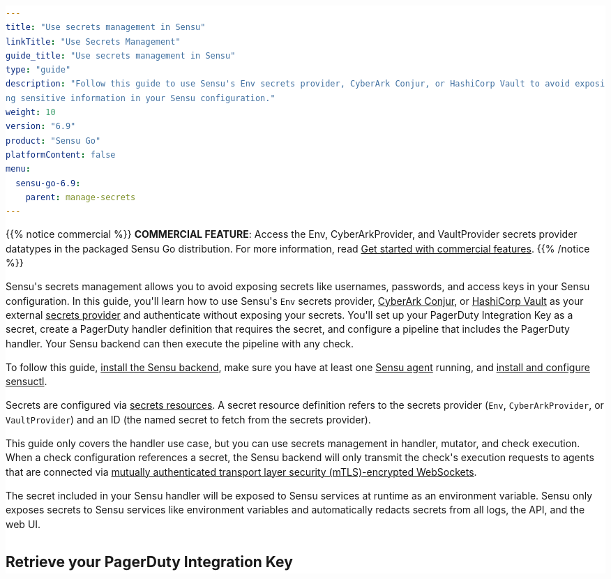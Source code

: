 ```yaml
---
title: "Use secrets management in Sensu"
linkTitle: "Use Secrets Management"
guide_title: "Use secrets management in Sensu"
type: "guide"
description: "Follow this guide to use Sensu's Env secrets provider, CyberArk Conjur, or HashiCorp Vault to avoid exposing sensitive information in your Sensu configuration."
weight: 10
version: "6.9"
product: "Sensu Go"
platformContent: false
menu: 
  sensu-go-6.9:
    parent: manage-secrets
---
```


{{% notice commercial %}}
**COMMERCIAL FEATURE**: Access the Env, CyberArkProvider, and VaultProvider secrets provider datatypes in the packaged Sensu Go distribution.
For more information, read [Get started with commercial features](../../../commercial/).
{{% /notice %}}

Sensu's secrets management allows you to avoid exposing secrets like usernames, passwords, and access keys in your Sensu configuration.
In this guide, you'll learn how to use Sensu's `Env` secrets provider, [CyberArk Conjur][42], or [HashiCorp Vault][1] as your external [secrets provider][2] and authenticate without exposing your secrets.
You'll set up your PagerDuty Integration Key as a secret, create a PagerDuty handler definition that requires the secret, and configure a pipeline that includes the PagerDuty handler.
Your Sensu backend can then execute the pipeline with any check.

To follow this guide, [install the Sensu backend][5], make sure you have at least one [Sensu agent][11] running, and [install and configure sensuctl][7].

Secrets are configured via [secrets resources][8].
A secret resource definition refers to the secrets provider (`Env`, `CyberArkProvider`, or `VaultProvider`) and an ID (the named secret to fetch from the secrets provider).

This guide only covers the handler use case, but you can use secrets management in handler, mutator, and check execution.
When a check configuration references a secret, the Sensu backend will only transmit the check's execution requests to agents that are connected via [mutually authenticated transport layer security (mTLS)-encrypted WebSockets][15].

The secret included in your Sensu handler will be exposed to Sensu services at runtime as an environment variable.
Sensu only exposes secrets to Sensu services like environment variables and automatically redacts secrets from all logs, the API, and the web UI.

## Retrieve your PagerDuty Integration Key


[1]: https://www.vaultproject.io/docs/what-is-vault/
[2]: ../../../operations/manage-secrets/secrets-providers/
[3]: https://www.vaultproject.io/docs/auth/token/
[4]: https://www.vaultproject.io/docs/auth/cert/
[5]: ../../deploy-sensu/install-sensu/#install-the-sensu-backend
[6]: ../../deploy-sensu/install-sensu/#install-sensu-agents
[7]: ../../deploy-sensu/install-sensu/#install-sensuctl
[8]: ../../../api/enterprise/secrets/
[9]: ../../../operations/manage-secrets/secrets/
[11]: ../../deploy-sensu/install-sensu/#install-sensu-agents
[12]: https://www.vaultproject.io/docs/concepts/lease.html#lease-durations-and-renewal
[13]: ../../../api/enterprise/secrets/#providers-provider-put
[14]: ../../../api/enterprise/secrets/#secrets-secret-put
[15]: ../../deploy-sensu/secure-sensu/#optional-configure-sensu-agent-mtls-authentication
[17]: ../../../operations/manage-secrets/secrets-providers#tls-vault
[19]: #add-a-handler
[21]: ../../../observability-pipeline/observe-schedule/backend/#environment-variables
[22]: ../../../sensuctl/sensuctl-bonsai/#install-dynamic-runtime-asset-definitions
[23]: https://bonsai.sensu.io/assets/sensu/sensu-pagerduty-handler
[24]: ../../../observability-pipeline/observe-schedule/checks/#pipelines-attribute
[25]: https://www.vaultproject.io/downloads/
[28]: #use-env-for-secrets-management
[29]: #use-hashicorp-vault-for-secrets-management
[30]: #retrieve-your-pagerduty-integration-key
[31]: https://www.pagerduty.com/
[32]: https://www.vaultproject.io/docs/auth/cert/#configuration
[33]: ../../../observability-pipeline/observe-process/pipelines/
[34]: ../../../observability-pipeline/observe-filter/filters/#built-in-filter-is_incident
[35]: ../../../observability-pipeline/observe-process/pipelines/#workflows
[36]: ../../../observability-pipeline/observe-process/send-pagerduty-alerts/#assign-the-pipeline-to-a-check
[37]: https://www.conjur.org/
[38]: https://www.conjur.org/get-started/quick-start/oss-environment/
[39]: https://docs.conjur.org/Latest/en/Content/Developer/CLI/cli-lp.htm?tocpath=Developer%7CConjur%20CLI%7C_____0
[40]: #use-cyberark-conjur-for-secrets-management
[41]: ../../../commercial/
[42]: https://www.conjur.org/